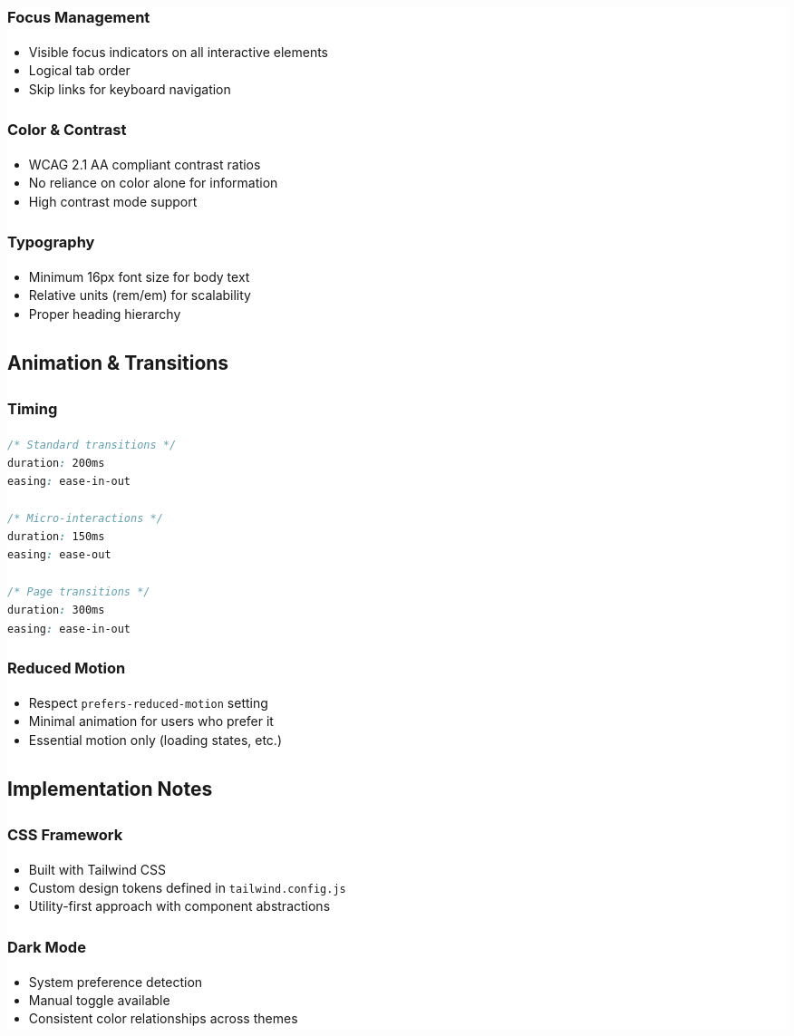 ### Focus Management
- Visible focus indicators on all interactive elements
- Logical tab order
- Skip links for keyboard navigation

### Color & Contrast
- WCAG 2.1 AA compliant contrast ratios
- No reliance on color alone for information
- High contrast mode support

### Typography
- Minimum 16px font size for body text
- Relative units (rem/em) for scalability
- Proper heading hierarchy

## Animation & Transitions

### Timing
```css
/* Standard transitions */
duration: 200ms
easing: ease-in-out

/* Micro-interactions */
duration: 150ms
easing: ease-out

/* Page transitions */
duration: 300ms
easing: ease-in-out
```

### Reduced Motion
- Respect `prefers-reduced-motion` setting
- Minimal animation for users who prefer it
- Essential motion only (loading states, etc.)

## Implementation Notes

### CSS Framework
- Built with Tailwind CSS
- Custom design tokens defined in `tailwind.config.js`
- Utility-first approach with component abstractions

### Dark Mode
- System preference detection
- Manual toggle available
- Consistent color relationships across themes

